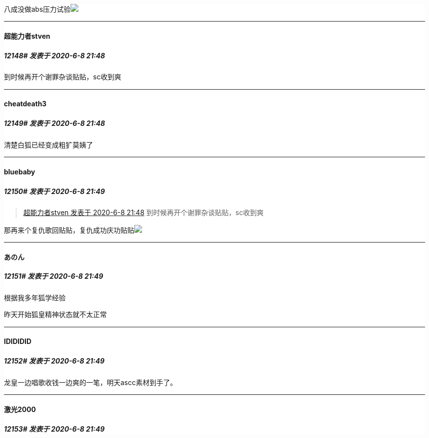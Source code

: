 
八成没做abs压力试验<img src="https://static.saraba1st.com/image/smiley/face2017/068.png" referrerpolicy="no-referrer">


-----

####  超能力者stven  
##### 12148#       发表于 2020-6-8 21:48


到时候再开个谢罪杂谈贴贴，sc收到爽


-----

####  cheatdeath3  
##### 12149#       发表于 2020-6-8 21:48


清楚白狐已经变成粗犷莫姨了


-----

####  bluebaby  
##### 12150#       发表于 2020-6-8 21:49


<blockquote><a href="httphttps://bbs.saraba1st.com/2b/forum.php?mod=redirect&amp;goto=findpost&amp;pid=47726383&amp;ptid=1938145" target="_blank">超能力者stven 发表于 2020-6-8 21:48</a>
到时候再开个谢罪杂谈贴贴，sc收到爽</blockquote>
那再来个复仇歌回贴贴，复仇成功庆功贴贴<img src="https://static.saraba1st.com/image/smiley/face2017/037.png" referrerpolicy="no-referrer">


-----

####  あのん  
##### 12151#       发表于 2020-6-8 21:49


根据我多年狐学经验

昨天开始狐皇精神状态就不太正常


-----

####  IDIDIDID  
##### 12152#       发表于 2020-6-8 21:49


龙皇一边唱歌收钱一边爽的一笔，明天ascc素材到手了。


-----

####  激光2000  
##### 12153#       发表于 2020-6-8 21:49
